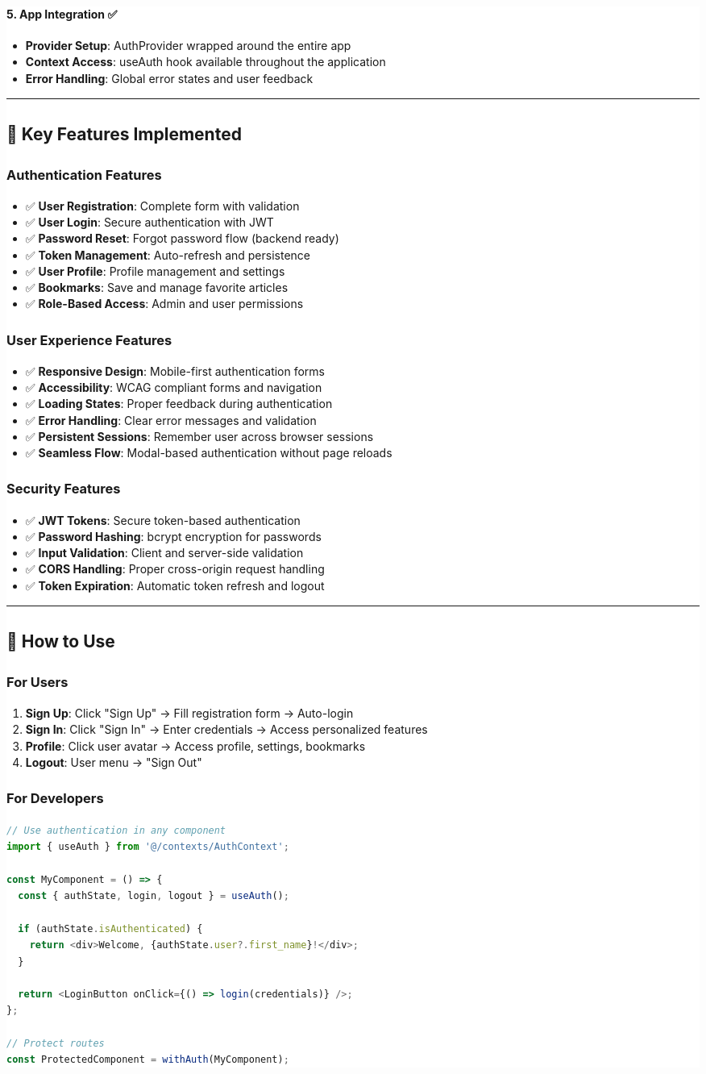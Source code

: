 #### 5. **App Integration** ✅
- **Provider Setup**: AuthProvider wrapped around the entire app
- **Context Access**: useAuth hook available throughout the application
- **Error Handling**: Global error states and user feedback

---

## 🎯 Key Features Implemented

### **Authentication Features**
- ✅ **User Registration**: Complete form with validation
- ✅ **User Login**: Secure authentication with JWT
- ✅ **Password Reset**: Forgot password flow (backend ready)
- ✅ **Token Management**: Auto-refresh and persistence
- ✅ **User Profile**: Profile management and settings
- ✅ **Bookmarks**: Save and manage favorite articles
- ✅ **Role-Based Access**: Admin and user permissions

### **User Experience Features**
- ✅ **Responsive Design**: Mobile-first authentication forms
- ✅ **Accessibility**: WCAG compliant forms and navigation
- ✅ **Loading States**: Proper feedback during authentication
- ✅ **Error Handling**: Clear error messages and validation
- ✅ **Persistent Sessions**: Remember user across browser sessions
- ✅ **Seamless Flow**: Modal-based authentication without page reloads

### **Security Features**
- ✅ **JWT Tokens**: Secure token-based authentication
- ✅ **Password Hashing**: bcrypt encryption for passwords
- ✅ **Input Validation**: Client and server-side validation
- ✅ **CORS Handling**: Proper cross-origin request handling
- ✅ **Token Expiration**: Automatic token refresh and logout

---

## 🚀 How to Use

### **For Users**
1. **Sign Up**: Click "Sign Up" → Fill registration form → Auto-login
2. **Sign In**: Click "Sign In" → Enter credentials → Access personalized features
3. **Profile**: Click user avatar → Access profile, settings, bookmarks
4. **Logout**: User menu → "Sign Out"

### **For Developers**
```typescript
// Use authentication in any component
import { useAuth } from '@/contexts/AuthContext';

const MyComponent = () => {
  const { authState, login, logout } = useAuth();
  
  if (authState.isAuthenticated) {
    return <div>Welcome, {authState.user?.first_name}!</div>;
  }
  
  return <LoginButton onClick={() => login(credentials)} />;
};

// Protect routes
const ProtectedComponent = withAuth(MyComponent);
```
